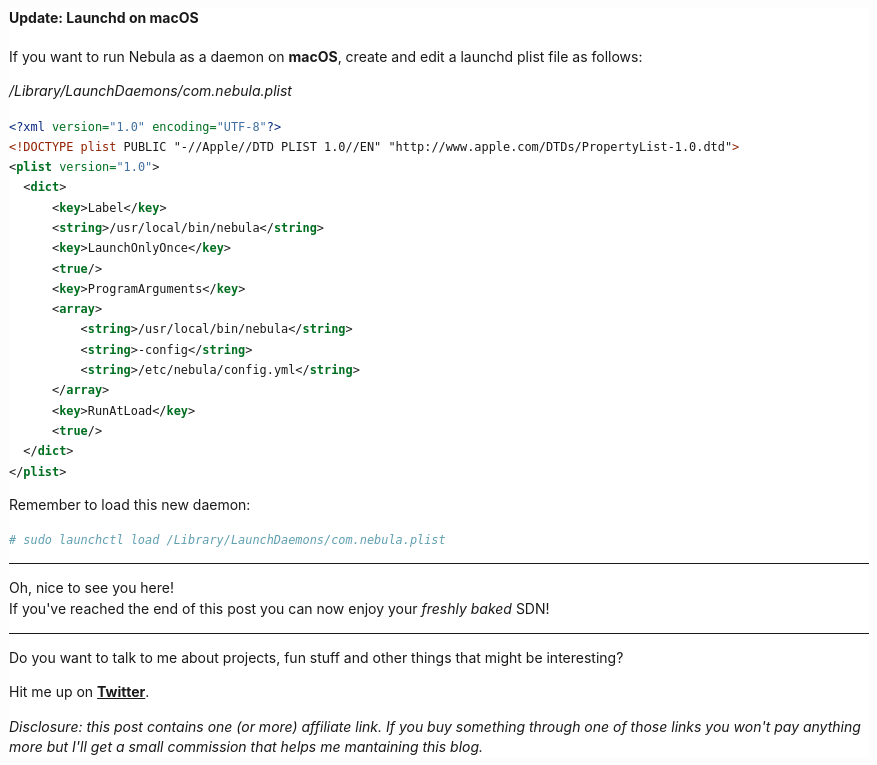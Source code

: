 
#### Update: Launchd on macOS

If you want to run Nebula as a daemon on **macOS**, create and edit a launchd plist file as follows:

*/Library/LaunchDaemons/com.nebula.plist*

```xml
<?xml version="1.0" encoding="UTF-8"?>
<!DOCTYPE plist PUBLIC "-//Apple//DTD PLIST 1.0//EN" "http://www.apple.com/DTDs/PropertyList-1.0.dtd">
<plist version="1.0">
  <dict>
      <key>Label</key>
      <string>/usr/local/bin/nebula</string>
      <key>LaunchOnlyOnce</key>
      <true/>
      <key>ProgramArguments</key>
      <array>
          <string>/usr/local/bin/nebula</string>
          <string>-config</string>
          <string>/etc/nebula/config.yml</string>
      </array>
      <key>RunAtLoad</key>
      <true/>
  </dict>
</plist>
```

Remember to load this new daemon:

```bash
# sudo launchctl load /Library/LaunchDaemons/com.nebula.plist 
```

---

Oh, nice to see you here!  
If you've reached the end of this post you can now enjoy your *freshly baked* SDN!

- - -

Do you want to talk to me about projects, fun stuff and other things that might be interesting?

Hit me up on **[Twitter](http://twitter.com/eliseomartelli)**.

*Disclosure: this post contains one (or more) affiliate link. If you buy something through one of those links you won't pay anything more but I'll get a small commission that helps me mantaining this blog.*